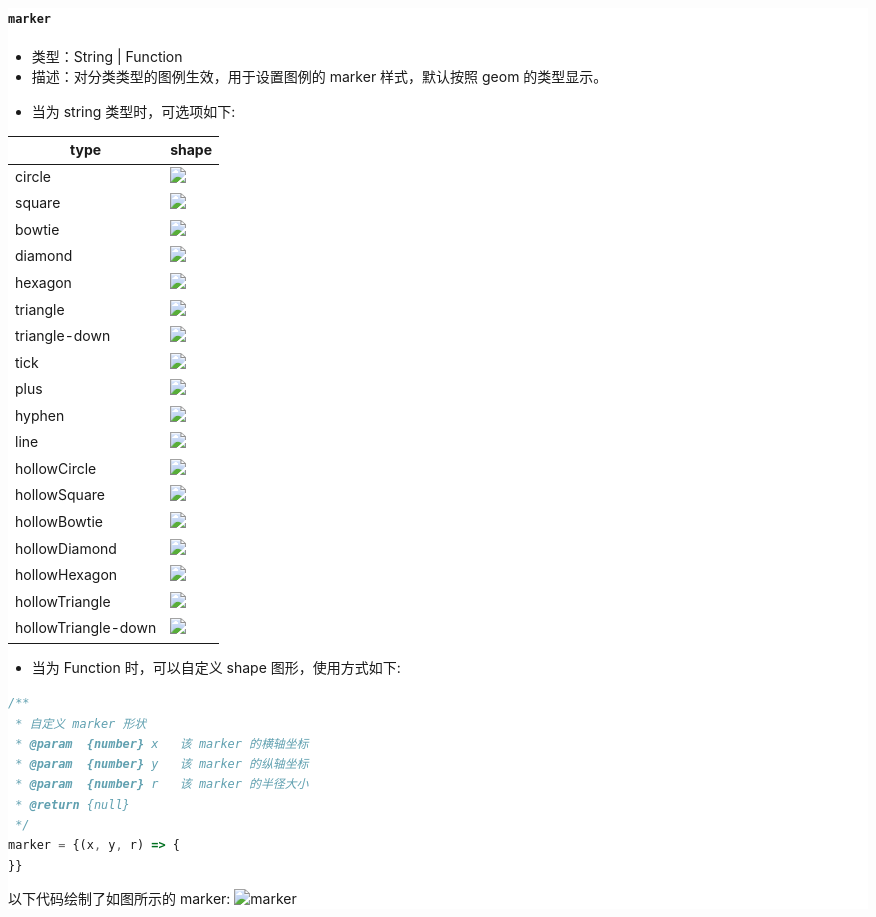 
#### `marker`
* 类型：String | Function
* 描述：对分类类型的图例生效，用于设置图例的 marker 样式，默认按照 geom 的类型显示。

- 当为 string 类型时，可选项如下:

| type | shape |
|------|-------|
| circle  | ![](https://antv.alipay.com/assets/image/g2/tutorial/circle.png)|
|square  |![](https://antv.alipay.com/assets/image/g2/tutorial/square.png)|
|bowtie  |![](https://antv.alipay.com/assets/image/g2/tutorial/bowtie.png)|
|diamond |![](https://antv.alipay.com/assets/image/g2/tutorial/diamond.png)|
|hexagon |![](https://antv.alipay.com/assets/image/g2/tutorial/hexagon.png)|
|triangle|![](https://antv.alipay.com/assets/image/g2/tutorial/triangle.png)|
|triangle-down|![](https://antv.alipay.com/assets/image/g2/tutorial/triangle-down.png)|
|tick|![](https://antv.alipay.com/assets/image/g2/tutorial/tick.png)|
|plus|![](https://antv.alipay.com/assets/image/g2/tutorial/plus.png)|
|hyphen|![](https://antv.alipay.com/assets/image/g2/tutorial/hyphen.png)|
|line|![](https://antv.alipay.com/assets/image/g2/tutorial/line.png)|
|hollowCircle|![](https://antv.alipay.com/assets/image/g2/tutorial/hollowCircle.png)|
|hollowSquare|![](https://antv.alipay.com/assets/image/g2/tutorial/hollowSquare.png)|
|hollowBowtie|![](https://antv.alipay.com/assets/image/g2/tutorial/hollowBowtie.png)|
|hollowDiamond|![](https://antv.alipay.com/assets/image/g2/tutorial/hollowDiamond.png)|
|hollowHexagon|![](https://antv.alipay.com/assets/image/g2/tutorial/hollowHexagon.png)|
|hollowTriangle|![](https://antv.alipay.com/assets/image/g2/tutorial/hollowTriangle.png)|
|hollowTriangle-down|![](https://antv.alipay.com/assets/image/g2/tutorial/hollowTriangle-down.png)|

- 当为 Function 时，可以自定义 shape 图形，使用方式如下:
```js
/**
 * 自定义 marker 形状
 * @param  {number} x   该 marker 的横轴坐标
 * @param  {number} y   该 marker 的纵轴坐标
 * @param  {number} r   该 marker 的半径大小
 * @return {null}     
 */
marker = {(x, y, r) => {
}}
```
以下代码绘制了如图所示的 marker: ![marker](https://img.alicdn.com/tfs/TB1nDDhuiAnBKNjSZFvXXaTKXXa-40-32.png)
